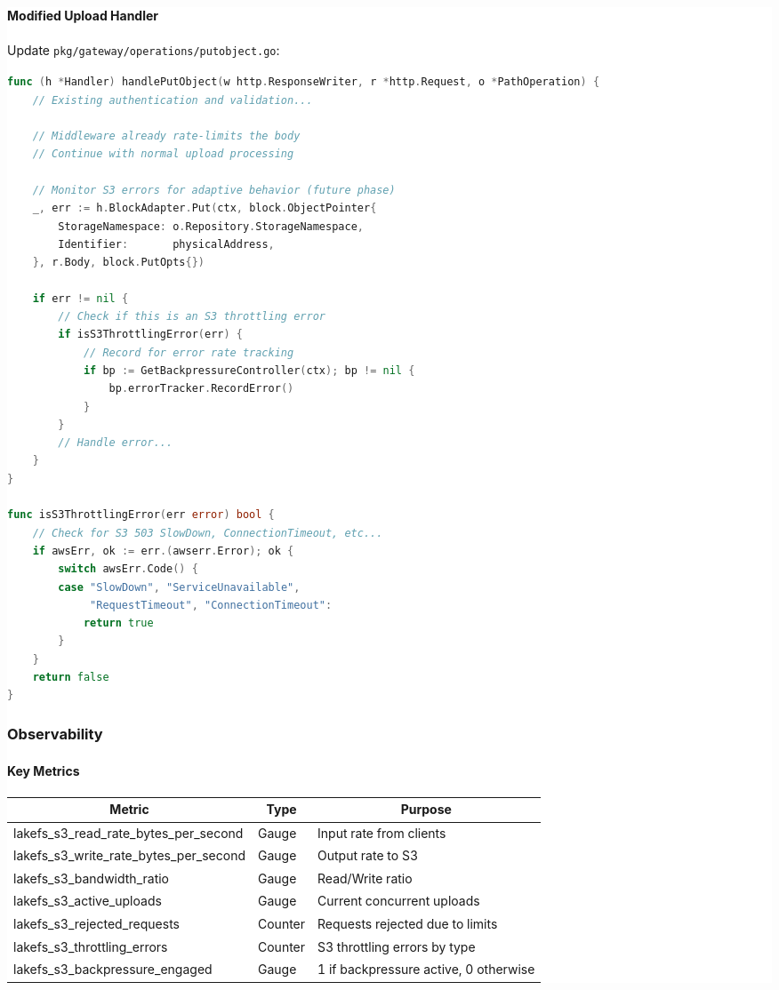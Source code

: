 
#### Modified Upload Handler

Update `pkg/gateway/operations/putobject.go`:

```go
func (h *Handler) handlePutObject(w http.ResponseWriter, r *http.Request, o *PathOperation) {
    // Existing authentication and validation...
    
    // Middleware already rate-limits the body
    // Continue with normal upload processing
    
    // Monitor S3 errors for adaptive behavior (future phase)
    _, err := h.BlockAdapter.Put(ctx, block.ObjectPointer{
        StorageNamespace: o.Repository.StorageNamespace,
        Identifier:       physicalAddress,
    }, r.Body, block.PutOpts{})
    
    if err != nil {
        // Check if this is an S3 throttling error
        if isS3ThrottlingError(err) {
            // Record for error rate tracking
            if bp := GetBackpressureController(ctx); bp != nil {
                bp.errorTracker.RecordError()
            }
        }
        // Handle error...
    }
}

func isS3ThrottlingError(err error) bool {
    // Check for S3 503 SlowDown, ConnectionTimeout, etc...
    if awsErr, ok := err.(awserr.Error); ok {
        switch awsErr.Code() {
        case "SlowDown", "ServiceUnavailable", 
             "RequestTimeout", "ConnectionTimeout":
            return true
        }
    }
    return false
}
```

### Observability

#### Key Metrics

|Metric|Type|Purpose|
|------|---------|--------|
|lakefs_s3_read_rate_bytes_per_second|Gauge|Input rate from clients|
|lakefs_s3_write_rate_bytes_per_second|Gauge|Output rate to S3|
|lakefs_s3_bandwidth_ratio|Gauge|Read/Write ratio|
|lakefs_s3_active_uploads|Gauge|Current concurrent uploads|
|lakefs_s3_rejected_requests|Counter|Requests rejected due to limits|
|lakefs_s3_throttling_errors|Counter|S3 throttling errors by type|
|lakefs_s3_backpressure_engaged|Gauge|1 if backpressure active, 0 otherwise|
